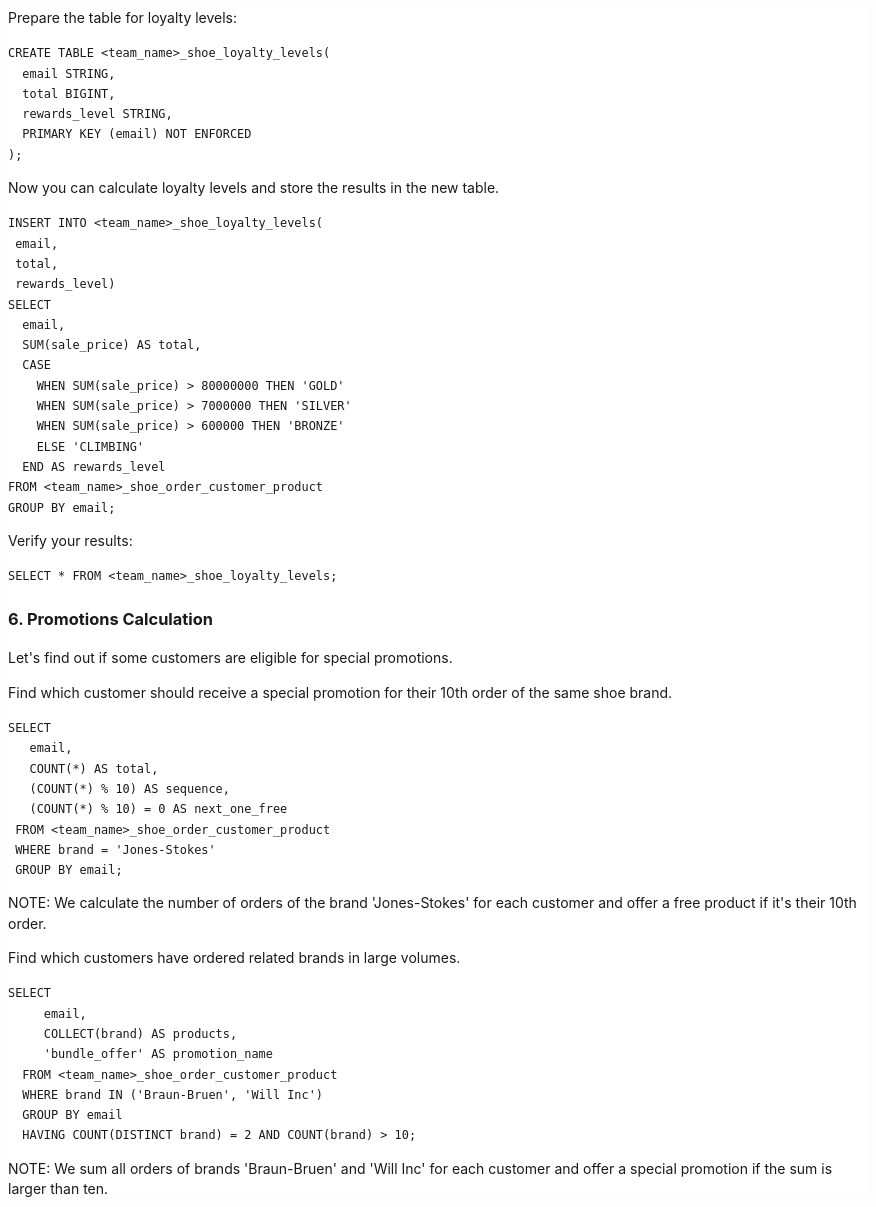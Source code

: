 
Prepare the table for loyalty levels:
```
CREATE TABLE <team_name>_shoe_loyalty_levels(
  email STRING,
  total BIGINT,
  rewards_level STRING,
  PRIMARY KEY (email) NOT ENFORCED
);
```

Now you can calculate loyalty levels and store the results in the new table.
```
INSERT INTO <team_name>_shoe_loyalty_levels(
 email,
 total,
 rewards_level)
SELECT
  email,
  SUM(sale_price) AS total,
  CASE
    WHEN SUM(sale_price) > 80000000 THEN 'GOLD'
    WHEN SUM(sale_price) > 7000000 THEN 'SILVER'
    WHEN SUM(sale_price) > 600000 THEN 'BRONZE'
    ELSE 'CLIMBING'
  END AS rewards_level
FROM <team_name>_shoe_order_customer_product
GROUP BY email;
```

Verify your results:
```
SELECT * FROM <team_name>_shoe_loyalty_levels;
```

### 6. Promotions Calculation

Let's find out if some customers are eligible for special promotions.

Find which customer should receive a special promotion for their 10th order of the same shoe brand.
```
SELECT
   email,
   COUNT(*) AS total,
   (COUNT(*) % 10) AS sequence,
   (COUNT(*) % 10) = 0 AS next_one_free
 FROM <team_name>_shoe_order_customer_product
 WHERE brand = 'Jones-Stokes'
 GROUP BY email;
 ```
NOTE: We calculate the number of orders of the brand 'Jones-Stokes' for each customer and offer a free product if it's their 10th order.

Find which customers have ordered related brands in large volumes.
```
SELECT
     email,
     COLLECT(brand) AS products,
     'bundle_offer' AS promotion_name
  FROM <team_name>_shoe_order_customer_product
  WHERE brand IN ('Braun-Bruen', 'Will Inc')
  GROUP BY email
  HAVING COUNT(DISTINCT brand) = 2 AND COUNT(brand) > 10;
```
NOTE: We sum all orders of brands 'Braun-Bruen' and 'Will Inc' for each customer and offer a special promotion if the sum is larger than ten.  
